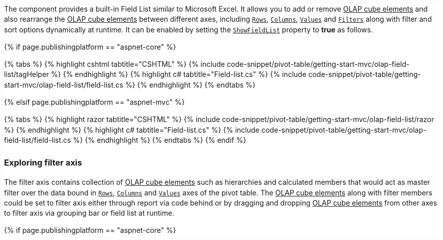 The component provides a built-in Field List similar to Microsoft Excel. It allows you to add or remove [OLAP cube elements](#olap-cube-elements) and also rearrange the [OLAP cube elements](#olap-cube-elements) between different axes, including [`Rows`](https://help.syncfusion.com/cr/aspnetcore-js2/Syncfusion.EJ2.PivotView.PivotViewDataSourceSettings.html#Syncfusion_EJ2_PivotView_PivotViewDataSourceSettings_Rows), [`Columns`](https://help.syncfusion.com/cr/aspnetcore-js2/Syncfusion.EJ2.PivotView.PivotViewDataSourceSettings.html#Syncfusion_EJ2_PivotView_PivotViewDataSourceSettings_Columns), [`Values`](https://help.syncfusion.com/cr/aspnetcore-js2/Syncfusion.EJ2.PivotView.PivotViewDataSourceSettings.html#Syncfusion_EJ2_PivotView_PivotViewDataSourceSettings_Values) and [`Filters`](https://help.syncfusion.com/cr/aspnetcore-js2/Syncfusion.EJ2.PivotView.PivotViewDataSourceSettings.html#Syncfusion_EJ2_PivotView_PivotViewDataSourceSettings_Filters) along with filter and sort options dynamically at runtime. It can be enabled by setting the [`ShowFieldList`](https://help.syncfusion.com/cr/aspnetcore-js2/Syncfusion.EJ2.PivotView.PivotView.html#Syncfusion_EJ2_PivotView_PivotView_ShowFieldList) property to **true** as follows.

{% if page.publishingplatform == "aspnet-core" %}

{% tabs %}
{% highlight cshtml tabtitle="CSHTML" %}
{% include code-snippet/pivot-table/getting-start-mvc/olap-field-list/tagHelper %}
{% endhighlight %}
{% highlight c# tabtitle="Field-list.cs" %}
{% include code-snippet/pivot-table/getting-start-mvc/olap-field-list/field-list.cs %}
{% endhighlight %}
{% endtabs %}

{% elsif page.publishingplatform == "aspnet-mvc" %}

{% tabs %}
{% highlight razor tabtitle="CSHTML" %}
{% include code-snippet/pivot-table/getting-start-mvc/olap-field-list/razor %}
{% endhighlight %}
{% highlight c# tabtitle="Field-list.cs" %}
{% include code-snippet/pivot-table/getting-start-mvc/olap-field-list/field-list.cs %}
{% endhighlight %}
{% endtabs %}
{% endif %}



### Exploring filter axis

The filter axis contains collection of [OLAP cube elements](#olap-cube-elements) such as hierarchies and calculated members that would act as master filter over the data bound in [`Rows`](https://help.syncfusion.com/cr/aspnetcore-js2/Syncfusion.EJ2.PivotView.PivotViewDataSourceSettings.html#Syncfusion_EJ2_PivotView_PivotViewDataSourceSettings_Rows), [`Columns`](https://help.syncfusion.com/cr/aspnetcore-js2/Syncfusion.EJ2.PivotView.PivotViewDataSourceSettings.html#Syncfusion_EJ2_PivotView_PivotViewDataSourceSettings_Columns) and [`Values`](https://help.syncfusion.com/cr/aspnetcore-js2/Syncfusion.EJ2.PivotView.PivotViewDataSourceSettings.html#Syncfusion_EJ2_PivotView_PivotViewDataSourceSettings_Values) axes of the pivot table. The [OLAP cube elements](#olap-cube-elements) along with filter members could be set to filter axis either through report via code behind or by dragging and dropping [OLAP cube elements](#olap-cube-elements) from other axes to filter axis via grouping bar or field list at runtime.

{% if page.publishingplatform == "aspnet-core" %}

